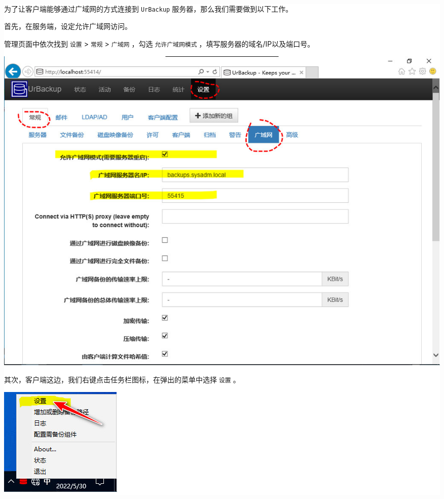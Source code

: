 

为了让客户端能够通过广域网的方式连接到 `UrBackup` 服务器，那么我们需要做到以下工作。

首先，在服务端，设定允许广域网访问。

管理页面中依次找到 `设置` > `常规` > `广域网` ，勾选 `允许广域网模式` ，填写服务器的域名/IP以及端口号。

![](./79.JPG)



其次，客户端这边，我们右键点击任务栏图标，在弹出的菜单中选择 `设置` 。

![](./80.JPG)
